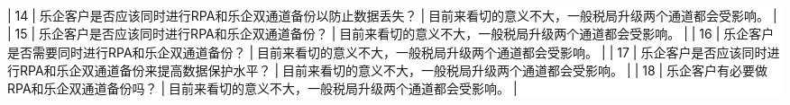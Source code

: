 |      14 | 乐企客户是否应该同时进行RPA和乐企双通道备份以防止数据丢失？                                                                                                                                                                                                      | 目前来看切的意义不大，一般税局升级两个通道都会受影响。                                                                                                                                                                                                                                                                                                                                                                                                                                                                                                                                                                                                                                                                                                                                                        |
|      15 | 乐企客户是否应该同时进行RPA和乐企双通道备份？                                                                                                                                                                                                                    | 目前来看切的意义不大，一般税局升级两个通道都会受影响。                                                                                                                                                                                                                                                                                                                                                                                                                                                                                                                                                                                                                                                                                                                                                        |
|      16 | 乐企客户是否需要同时进行RPA和乐企双通道备份？                                                                                                                                                                                                                    | 目前来看切的意义不大，一般税局升级两个通道都会受影响。                                                                                                                                                                                                                                                                                                                                                                                                                                                                                                                                                                                                                                                                                                                                                        |
|      17 | 乐企客户是否应该同时进行RPA和乐企双通道备份来提高数据保护水平？                                                                                                                                                                                                  | 目前来看切的意义不大，一般税局升级两个通道都会受影响。                                                                                                                                                                                                                                                                                                                                                                                                                                                                                                                                                                                                                                                                                                                                                        |
|      18 | 乐企客户有必要做RPA和乐企双通道备份吗？                                                                                                                                                                                                                          | 目前来看切的意义不大，一般税局升级两个通道都会受影响。                                                                                                                                                                                                                                                                                                                                                                                                                                                                                                                                                                                                                                                                                                                                                        |